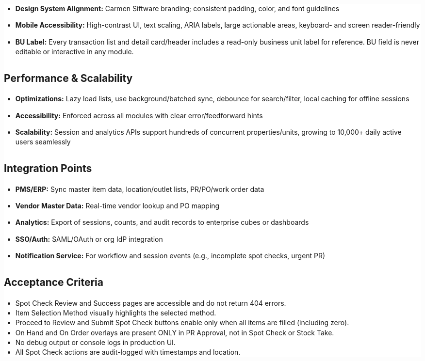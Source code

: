 - **Design System Alignment:** Carmen Siftware branding; consistent
  padding, color, and font guidelines

- **Mobile Accessibility:** High-contrast UI, text scaling, ARIA labels,
  large actionable areas, keyboard- and screen reader-friendly

- **BU Label:** Every transaction list and detail card/header includes a
  read-only business unit label for reference. BU field is never
  editable or interactive in any module.

## Performance & Scalability

- **Optimizations:** Lazy load lists, use background/batched sync,
  debounce for search/filter, local caching for offline sessions

- **Accessibility:** Enforced across all modules with clear
  error/feedforward hints

- **Scalability:** Session and analytics APIs support hundreds of
  concurrent properties/units, growing to 10,000+ daily active users
  seamlessly

## Integration Points

- **PMS/ERP:** Sync master item data, location/outlet lists, PR/PO/work
  order data

- **Vendor Master Data:** Real-time vendor lookup and PO mapping

- **Analytics:** Export of sessions, counts, and audit records to
  enterprise cubes or dashboards

- **SSO/Auth:** SAML/OAuth or org IdP integration

- **Notification Service:** For workflow and session events (e.g.,
  incomplete spot checks, urgent PR)

## Acceptance Criteria

- Spot Check Review and Success pages are accessible and do not return 404 errors.
- Item Selection Method visually highlights the selected method.
- Proceed to Review and Submit Spot Check buttons enable only when all items are filled (including zero).
- On Hand and On Order overlays are present ONLY in PR Approval, not in Spot Check or Stock Take.
- No debug output or console logs in production UI.
- All Spot Check actions are audit-logged with timestamps and location.
